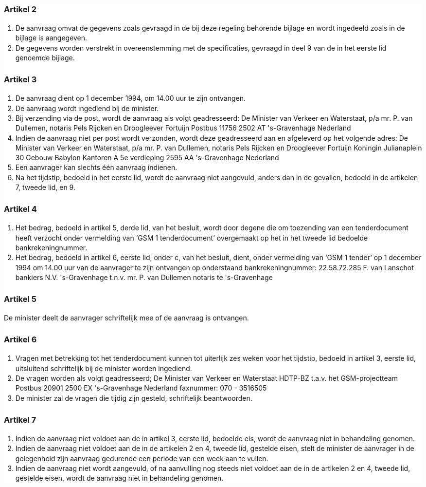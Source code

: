 ### Artikel  2  

1.  De aanvraag omvat de gegevens zoals gevraagd in de bij deze regeling behorende bijlage en wordt ingedeeld zoals in de bijlage is aangegeven.   
2.  De gegevens worden verstrekt in overeenstemming met de specificaties, gevraagd in deel 9 van de in het eerste lid genoemde bijlage.   

### Artikel  3  

1.  De aanvraag dient op 1 december 1994, om 14.00 uur te zijn ontvangen.   
2.  De aanvraag wordt ingediend bij de minister.   
3.  Bij verzending via de post, wordt de aanvraag als volgt geadresseerd:  De Minister van Verkeer en Waterstaat, p/a mr. P. van Dullemen, notaris Pels Rijcken en Droogleever Fortuijn Postbus 11756 2502 AT 's-Gravenhage Nederland    
4.  Indien de aanvraag niet per post wordt verzonden, wordt deze geadresseerd aan en afgeleverd op het volgende adres:  De Minister van Verkeer en Waterstaat, p/a mr. P. van Dullemen, notaris Pels Rijcken en Droogleever Fortuijn Koningin Julianaplein 30 Gebouw Babylon Kantoren A 5e verdieping 2595 AA 's-Gravenhage Nederland    
5.  Een aanvrager kan slechts één aanvraag indienen.   
6.  Na het tijdstip, bedoeld in het eerste lid, wordt de aanvraag niet aangevuld, anders dan in de gevallen, bedoeld in de artikelen 7, tweede lid, en 9.   

### Artikel  4  

1.  Het bedrag, bedoeld in artikel 5, derde lid, van het besluit, wordt door degene die om toezending van een tenderdocument heeft verzocht onder vermelding van ‘GSM 1 tenderdocument’ overgemaakt op het in het tweede lid bedoelde bankrekeningnummer.   
2.  Het bedrag, bedoeld in artikel 6, eerste lid, onder c, van het besluit, dient, onder vermelding van ‘GSM 1 tender’ op 1 december 1994 om 14.00 uur van de aanvrager te zijn ontvangen op onderstaand bankrekeningnummer: 22.58.72.285 F. van Lanschot bankiers N.V. 's-Gravenhage t.n.v. mr. P. van Dullemen notaris te 's-Gravenhage   

### Artikel  5  

De minister deelt de aanvrager schriftelijk mee of de aanvraag is ontvangen.  

### Artikel  6  

1.  Vragen met betrekking tot het tenderdocument kunnen tot uiterlijk zes weken voor het tijdstip, bedoeld in artikel 3, eerste lid, uitsluitend schriftelijk bij de minister worden ingediend.   
2.  De vragen worden als volgt geadresseerd;  De Minister van Verkeer en Waterstaat HDTP-BZ t.a.v. het GSM-projectteam Postbus 20901 2500 EX 's-Gravenhage Nederland faxnummer: 070 - 3516505    
3.  De minister zal de vragen die tijdig zijn gesteld, schriftelijk beantwoorden.   

### Artikel  7  

1.  Indien de aanvraag niet voldoet aan de in artikel 3, eerste lid, bedoelde eis, wordt de aanvraag niet in behandeling genomen.   
2.  Indien de aanvraag niet voldoet aan de in de artikelen 2 en 4, tweede lid, gestelde eisen, stelt de minister de aanvrager in de gelegenheid zijn aanvraag gedurende een periode van een week aan te vullen.   
3.  Indien de aanvraag niet wordt aangevuld, of na aanvulling nog steeds niet voldoet aan de in de artikelen 2 en 4, tweede lid, gestelde eisen, wordt de aanvraag niet in behandeling genomen.   
